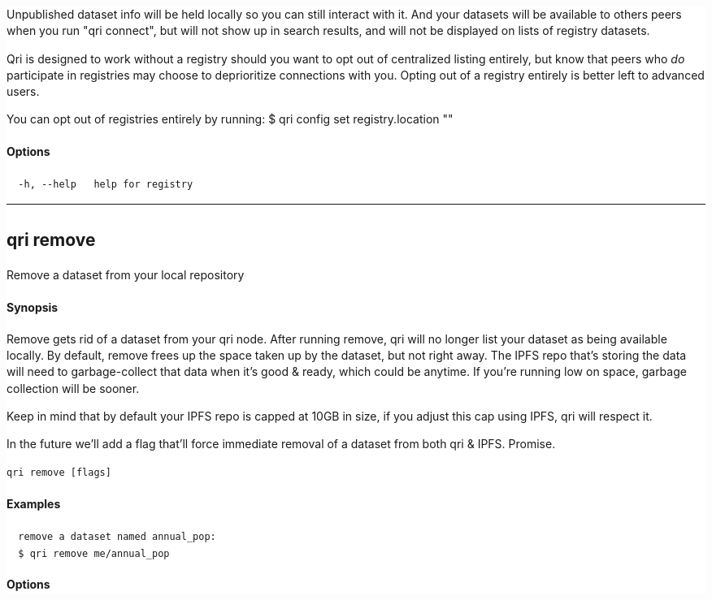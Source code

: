 Unpublished dataset info will be held locally so you can still interact
with it. And your datasets will be available to others peers when you run
"qri connect", but will not show up in search results, and will not be
displayed on lists of registry datasets.

Qri is designed to work without a registry should you want to opt out of
centralized listing entirely, but know that peers who *do* participate in
registries may choose to deprioritize connections with you. Opting out of a
registry entirely is better left to advanced users.

You can opt out of registries entirely by running:
$ qri config set registry.location ""

#### Options


```
  -h, --help   help for registry
```



________


## qri remove

Remove a dataset from your local repository

#### Synopsis


Remove gets rid of a dataset from your qri node. After running remove, qri will
no longer list your dataset as being available locally. By default, remove frees
up the space taken up by the dataset, but not right away. The IPFS repo that’s
storing the data will need to garbage-collect that data when it’s good & ready,
which could be anytime. If you’re running low on space, garbage collection will
be sooner.

Keep in mind that by default your IPFS repo is capped at 10GB in size, if you
adjust this cap using IPFS, qri will respect it.

In the future we’ll add a flag that’ll force immediate removal of a dataset from
both qri & IPFS. Promise.


```
qri remove [flags]
```

#### Examples


```
  remove a dataset named annual_pop:
  $ qri remove me/annual_pop
```

#### Options
